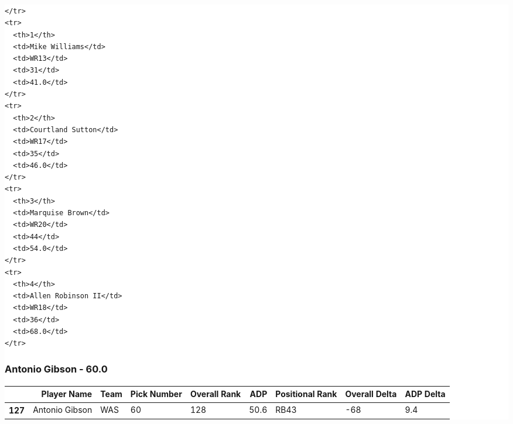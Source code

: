     </tr>
    <tr>
      <th>1</th>
      <td>Mike Williams</td>
      <td>WR13</td>
      <td>31</td>
      <td>41.0</td>
    </tr>
    <tr>
      <th>2</th>
      <td>Courtland Sutton</td>
      <td>WR17</td>
      <td>35</td>
      <td>46.0</td>
    </tr>
    <tr>
      <th>3</th>
      <td>Marquise Brown</td>
      <td>WR20</td>
      <td>44</td>
      <td>54.0</td>
    </tr>
    <tr>
      <th>4</th>
      <td>Allen Robinson II</td>
      <td>WR18</td>
      <td>36</td>
      <td>68.0</td>
    </tr>
  </tbody>
</table>

### Antonio Gibson - 60.0

<table  class="dataframe">
  <thead>
    <tr style="text-align: right;">
      <th></th>
      <th>Player Name</th>
      <th>Team</th>
      <th>Pick Number</th>
      <th>Overall Rank</th>
      <th>ADP</th>
      <th>Positional Rank</th>
      <th>Overall Delta</th>
      <th>ADP Delta</th>
    </tr>
  </thead>
  <tbody>
    <tr>
      <th>127</th>
      <td>Antonio Gibson</td>
      <td>WAS</td>
      <td>60</td>
      <td>128</td>
      <td>50.6</td>
      <td>RB43</td>
      <td>-68</td>
      <td>9.4</td>
    </tr>
  </tbody>
</table>
